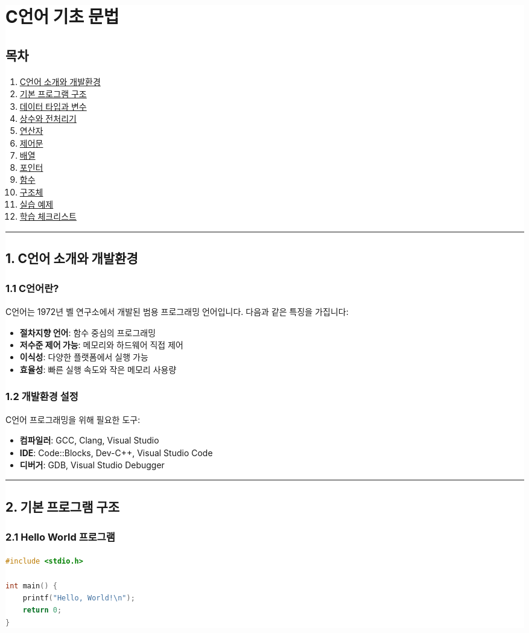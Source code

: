 # C언어 기초 문법

## 목차
1. [C언어 소개와 개발환경](#1-c언어-소개와-개발환경)
2. [기본 프로그램 구조](#2-기본-프로그램-구조)
3. [데이터 타입과 변수](#3-데이터-타입과-변수)
4. [상수와 전처리기](#4-상수와-전처리기)
5. [연산자](#5-연산자)
6. [제어문](#6-제어문)
7. [배열](#7-배열)
8. [포인터](#8-포인터)
9. [함수](#9-함수)
10. [구조체](#10-구조체)
11. [실습 예제](#11-실습-예제)
12. [학습 체크리스트](#12-학습-체크리스트)

---

## 1. C언어 소개와 개발환경

### 1.1 C언어란?
C언어는 1972년 벨 연구소에서 개발된 범용 프로그래밍 언어입니다. 다음과 같은 특징을 가집니다:

- **절차지향 언어**: 함수 중심의 프로그래밍
- **저수준 제어 가능**: 메모리와 하드웨어 직접 제어
- **이식성**: 다양한 플랫폼에서 실행 가능
- **효율성**: 빠른 실행 속도와 작은 메모리 사용량

### 1.2 개발환경 설정
C언어 프로그래밍을 위해 필요한 도구:
- **컴파일러**: GCC, Clang, Visual Studio
- **IDE**: Code::Blocks, Dev-C++, Visual Studio Code
- **디버거**: GDB, Visual Studio Debugger

---

## 2. 기본 프로그램 구조

### 2.1 Hello World 프로그램

```c
#include <stdio.h>

int main() {
    printf("Hello, World!\n");
    return 0;
}
```
